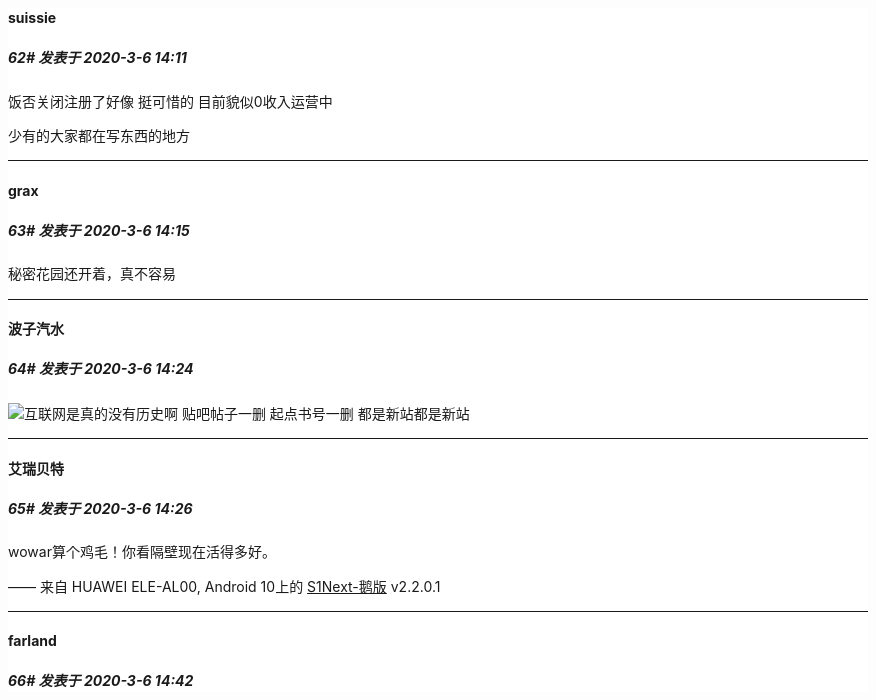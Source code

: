 ####  suissie  
##### 62#       发表于 2020-3-6 14:11




饭否关闭注册了好像 挺可惜的 目前貌似0收入运营中 

少有的大家都在写东西的地方







-----

####  grax  
##### 63#       发表于 2020-3-6 14:15




秘密花园还开着，真不容易







-----

####  波子汽水  
##### 64#       发表于 2020-3-6 14:24



<img src="https://static.saraba1st.com/image/smiley/face2017/037.png" referrerpolicy="no-referrer">互联网是真的没有历史啊 贴吧帖子一删 起点书号一删 都是新站都是新站







-----

####  艾瑞贝特  
##### 65#       发表于 2020-3-6 14:26




wowar算个鸡毛！你看隔壁现在活得多好。

—— 来自 HUAWEI ELE-AL00, Android 10上的 [S1Next-鹅版](https://github.com/ykrank/S1-Next/releases) v2.2.0.1







-----

####  farland  
##### 66#       发表于 2020-3-6 14:42
